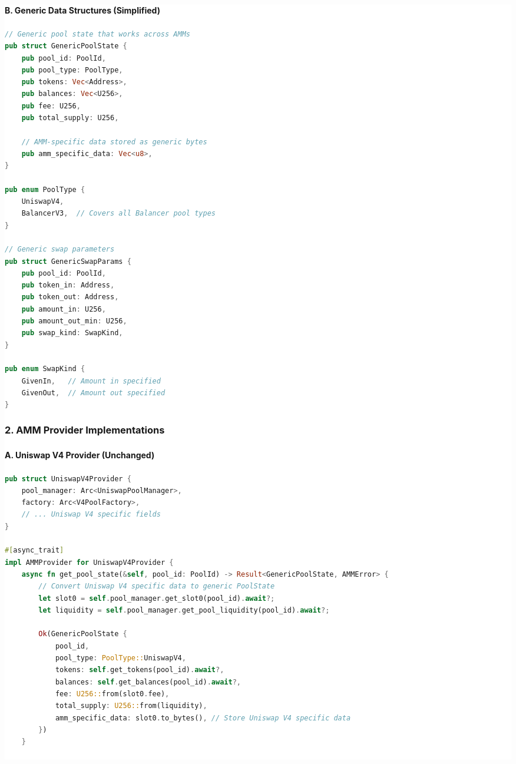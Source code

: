 #### **B. Generic Data Structures (Simplified)**
```rust
// Generic pool state that works across AMMs
pub struct GenericPoolState {
    pub pool_id: PoolId,
    pub pool_type: PoolType,
    pub tokens: Vec<Address>,
    pub balances: Vec<U256>,
    pub fee: U256,
    pub total_supply: U256,
    
    // AMM-specific data stored as generic bytes
    pub amm_specific_data: Vec<u8>,
}

pub enum PoolType {
    UniswapV4,
    BalancerV3,  // Covers all Balancer pool types
}

// Generic swap parameters
pub struct GenericSwapParams {
    pub pool_id: PoolId,
    pub token_in: Address,
    pub token_out: Address,
    pub amount_in: U256,
    pub amount_out_min: U256,
    pub swap_kind: SwapKind,
}

pub enum SwapKind {
    GivenIn,   // Amount in specified
    GivenOut,  // Amount out specified
}
```

### **2. AMM Provider Implementations**

#### **A. Uniswap V4 Provider (Unchanged)**
```rust
pub struct UniswapV4Provider {
    pool_manager: Arc<UniswapPoolManager>,
    factory: Arc<V4PoolFactory>,
    // ... Uniswap V4 specific fields
}

#[async_trait]
impl AMMProvider for UniswapV4Provider {
    async fn get_pool_state(&self, pool_id: PoolId) -> Result<GenericPoolState, AMMError> {
        // Convert Uniswap V4 specific data to generic PoolState
        let slot0 = self.pool_manager.get_slot0(pool_id).await?;
        let liquidity = self.pool_manager.get_pool_liquidity(pool_id).await?;
        
        Ok(GenericPoolState {
            pool_id,
            pool_type: PoolType::UniswapV4,
            tokens: self.get_tokens(pool_id).await?,
            balances: self.get_balances(pool_id).await?,
            fee: U256::from(slot0.fee),
            total_supply: U256::from(liquidity),
            amm_specific_data: slot0.to_bytes(), // Store Uniswap V4 specific data
        })
    }
    
```